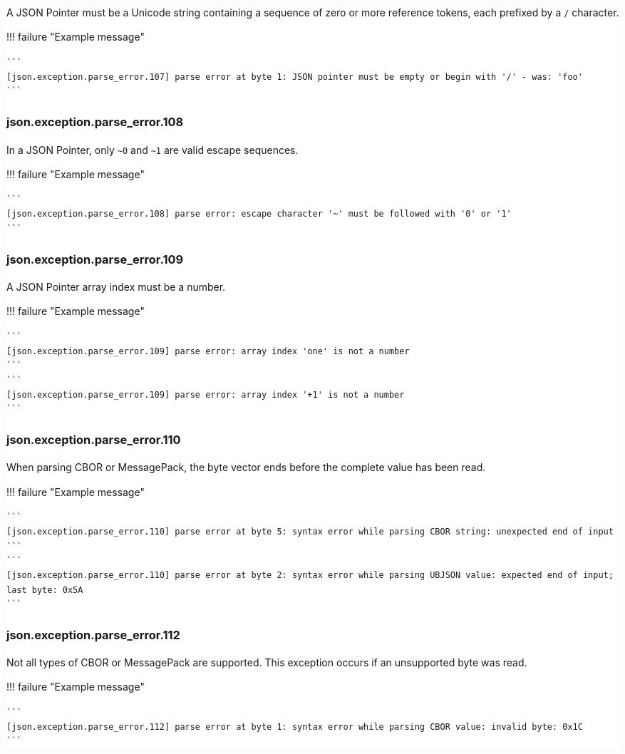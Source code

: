 A JSON Pointer must be a Unicode string containing a sequence of zero or more reference tokens, each prefixed by a `/` character.

!!! failure "Example message"

    ```
    [json.exception.parse_error.107] parse error at byte 1: JSON pointer must be empty or begin with '/' - was: 'foo'
    ```

### json.exception.parse_error.108

In a JSON Pointer, only `~0` and `~1` are valid escape sequences.

!!! failure "Example message"

    ```
    [json.exception.parse_error.108] parse error: escape character '~' must be followed with '0' or '1'
    ```

### json.exception.parse_error.109

A JSON Pointer array index must be a number.

!!! failure "Example message"

    ```
    [json.exception.parse_error.109] parse error: array index 'one' is not a number
    ```
    ```
    [json.exception.parse_error.109] parse error: array index '+1' is not a number
    ```

### json.exception.parse_error.110

When parsing CBOR or MessagePack, the byte vector ends before the complete value has been read.

!!! failure "Example message"

    ```
    [json.exception.parse_error.110] parse error at byte 5: syntax error while parsing CBOR string: unexpected end of input
    ```
    ```
    [json.exception.parse_error.110] parse error at byte 2: syntax error while parsing UBJSON value: expected end of input; last byte: 0x5A
    ```

### json.exception.parse_error.112

Not all types of CBOR or MessagePack are supported. This exception occurs if an unsupported byte was read.

!!! failure "Example message"

    ```
    [json.exception.parse_error.112] parse error at byte 1: syntax error while parsing CBOR value: invalid byte: 0x1C
    ```
